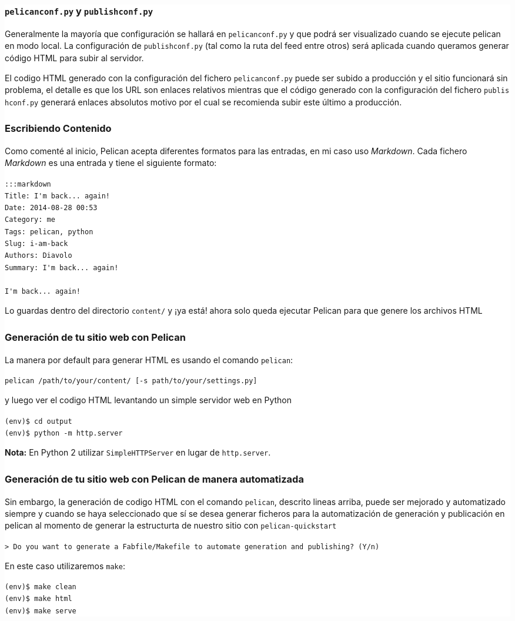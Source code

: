 ### `pelicanconf.py` y `publishconf.py`
Generalmente la mayoría que configuración se hallará en `pelicanconf.py` y que podrá ser visualizado cuando se ejecute pelican en modo local. La configuración de `publishconf.py` (tal como la ruta del feed entre otros) será aplicada cuando queramos generar código HTML para subir al servidor.

El codigo HTML generado con la configuración del fichero `pelicanconf.py` puede ser subido a producción y el sitio funcionará sin problema, el detalle es que los URL son enlaces relativos mientras que el código generado con la configuración del fichero `publishconf.py` generará enlaces absolutos motivo por el cual se recomienda subir este último a producción.

### Escribiendo Contenido

Como comenté al inicio, Pelican acepta diferentes formatos para las entradas, en mi caso uso *Markdown*. Cada fichero *Markdown* es una entrada y tiene el siguiente formato:

    :::markdown
    Title: I'm back... again!
    Date: 2014-08-28 00:53
    Category: me
    Tags: pelican, python
    Slug: i-am-back
    Authors: Diavolo
    Summary: I'm back... again!
    
    I'm back... again!

Lo guardas dentro del directorio `content/` y ¡ya está! ahora solo queda ejecutar Pelican para que genere los archivos HTML

### Generación de tu sitio web con Pelican
La manera por default para generar HTML es usando el comando `pelican`:

    pelican /path/to/your/content/ [-s path/to/your/settings.py]

y luego ver el codigo HTML levantando un simple servidor web en Python

    (env)$ cd output
    (env)$ python -m http.server

**Nota:** En Python 2 utilizar `SimpleHTTPServer` en lugar de `http.server`.

### Generación de tu sitio web con Pelican de manera automatizada
Sin embargo, la generación de codigo HTML con el comando `pelican`, descrito lineas arriba, puede ser mejorado y automatizado siempre y cuando se haya seleccionado que sí se desea generar ficheros para la automatización de generación y publicación en pelican al momento de generar la estructurta de nuestro sitio con `pelican-quickstart`

    > Do you want to generate a Fabfile/Makefile to automate generation and publishing? (Y/n) 

En este caso utilizaremos `make`:

    (env)$ make clean
    (env)$ make html
    (env)$ make serve


[1]: http://lifetype.net "LifeType"
[2]: http://staticgen.com "StaticGen"
[3]: http://posativ.org/isso "a commenting server similar to Disqus"
[4]: http://daringfireball.net/projects/markdown "Daring Fireball: Markdown"
[5]: http://jinja.pocoo.org "Jinja2 (The Python Template Engine)"
[6]: https://github.com/cloose/CuteMarkEd "Qt Markdown Editor with live HTML preview"
[7]: https://www.archlinux.org/packages/extra/any/python-virtualenv/ "virtualenv"
[8]: https://github.com/davisp/ghp-import "ghp-import"